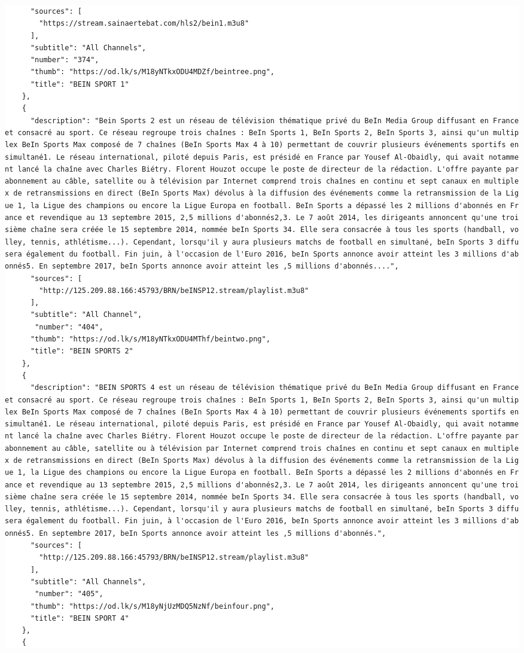           "sources": [
            "https://stream.sainaertebat.com/hls2/bein1.m3u8"
          ],
          "subtitle": "All Channels",
          "number": "374",
          "thumb": "https://od.lk/s/M18yNTkxODU4MDZf/beintree.png",
          "title": "BEIN SPORT 1"
        },
        {
          "description": "Bein Sports 2 est un réseau de télévision thématique privé du BeIn Media Group diffusant en France et consacré au sport. Ce réseau regroupe trois chaînes : BeIn Sports 1, BeIn Sports 2, BeIn Sports 3, ainsi qu'un multiplex BeIn Sports Max composé de 7 chaînes (BeIn Sports Max 4 à 10) permettant de couvrir plusieurs événements sportifs en simultané1. Le réseau international, piloté depuis Paris, est présidé en France par Yousef Al-Obaidly, qui avait notamment lancé la chaîne avec Charles Biétry. Florent Houzot occupe le poste de directeur de la rédaction. L'offre payante par abonnement au câble, satellite ou à télévision par Internet comprend trois chaînes en continu et sept canaux en multiplex de retransmissions en direct (BeIn Sports Max) dévolus à la diffusion des événements comme la retransmission de la Ligue 1, la Ligue des champions ou encore la Ligue Europa en football. BeIn Sports a dépassé les 2 millions d'abonnés en France et revendique au 13 septembre 2015, 2,5 millions d'abonnés2,3. Le 7 août 2014, les dirigeants annoncent qu'une troisième chaîne sera créée le 15 septembre 2014, nommée beIn Sports 34. Elle sera consacrée à tous les sports (handball, volley, tennis, athlétisme...). Cependant, lorsqu'il y aura plusieurs matchs de football en simultané, beIn Sports 3 diffusera également du football. Fin juin, à l'occasion de l'Euro 2016, beIn Sports annonce avoir atteint les 3 millions d'abonnés5. En septembre 2017, beIn Sports annonce avoir atteint les ,5 millions d'abonnés....",
          "sources": [
            "http://125.209.88.166:45793/BRN/beINSP12.stream/playlist.m3u8"
          ],
          "subtitle": "All Channel",
           "number": "404",
          "thumb": "https://od.lk/s/M18yNTkxODU4MThf/beintwo.png",
          "title": "BEIN SPORTS 2"
        }, 
        {
          "description": "BEIN SPORTS 4 est un réseau de télévision thématique privé du BeIn Media Group diffusant en France et consacré au sport. Ce réseau regroupe trois chaînes : BeIn Sports 1, BeIn Sports 2, BeIn Sports 3, ainsi qu'un multiplex BeIn Sports Max composé de 7 chaînes (BeIn Sports Max 4 à 10) permettant de couvrir plusieurs événements sportifs en simultané1. Le réseau international, piloté depuis Paris, est présidé en France par Yousef Al-Obaidly, qui avait notamment lancé la chaîne avec Charles Biétry. Florent Houzot occupe le poste de directeur de la rédaction. L'offre payante par abonnement au câble, satellite ou à télévision par Internet comprend trois chaînes en continu et sept canaux en multiplex de retransmissions en direct (BeIn Sports Max) dévolus à la diffusion des événements comme la retransmission de la Ligue 1, la Ligue des champions ou encore la Ligue Europa en football. BeIn Sports a dépassé les 2 millions d'abonnés en France et revendique au 13 septembre 2015, 2,5 millions d'abonnés2,3. Le 7 août 2014, les dirigeants annoncent qu'une troisième chaîne sera créée le 15 septembre 2014, nommée beIn Sports 34. Elle sera consacrée à tous les sports (handball, volley, tennis, athlétisme...). Cependant, lorsqu'il y aura plusieurs matchs de football en simultané, beIn Sports 3 diffusera également du football. Fin juin, à l'occasion de l'Euro 2016, beIn Sports annonce avoir atteint les 3 millions d'abonnés5. En septembre 2017, beIn Sports annonce avoir atteint les ,5 millions d'abonnés.",
          "sources": [
            "http://125.209.88.166:45793/BRN/beINSP12.stream/playlist.m3u8"
          ],
          "subtitle": "All Channels",
           "number": "405",
          "thumb": "https://od.lk/s/M18yNjUzMDQ5NzNf/beinfour.png",
          "title": "BEIN SPORT 4"
        },
        {